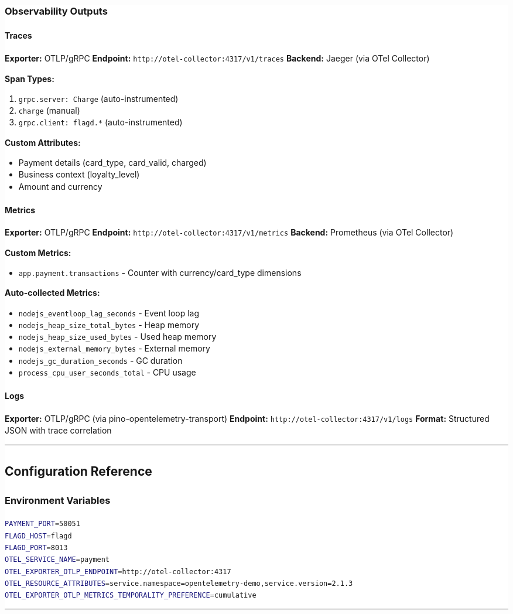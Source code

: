 ### Observability Outputs

#### Traces
**Exporter:** OTLP/gRPC
**Endpoint:** `http://otel-collector:4317/v1/traces`
**Backend:** Jaeger (via OTel Collector)

**Span Types:**
1. `grpc.server: Charge` (auto-instrumented)
2. `charge` (manual)
3. `grpc.client: flagd.*` (auto-instrumented)

**Custom Attributes:**
- Payment details (card_type, card_valid, charged)
- Business context (loyalty_level)
- Amount and currency

#### Metrics
**Exporter:** OTLP/gRPC
**Endpoint:** `http://otel-collector:4317/v1/metrics`
**Backend:** Prometheus (via OTel Collector)

**Custom Metrics:**
- `app.payment.transactions` - Counter with currency/card_type dimensions

**Auto-collected Metrics:**
- `nodejs_eventloop_lag_seconds` - Event loop lag
- `nodejs_heap_size_total_bytes` - Heap memory
- `nodejs_heap_size_used_bytes` - Used heap memory
- `nodejs_external_memory_bytes` - External memory
- `nodejs_gc_duration_seconds` - GC duration
- `process_cpu_user_seconds_total` - CPU usage

#### Logs
**Exporter:** OTLP/gRPC (via pino-opentelemetry-transport)
**Endpoint:** `http://otel-collector:4317/v1/logs`
**Format:** Structured JSON with trace correlation

---

## Configuration Reference

### Environment Variables
```bash
PAYMENT_PORT=50051
FLAGD_HOST=flagd
FLAGD_PORT=8013
OTEL_SERVICE_NAME=payment
OTEL_EXPORTER_OTLP_ENDPOINT=http://otel-collector:4317
OTEL_RESOURCE_ATTRIBUTES=service.namespace=opentelemetry-demo,service.version=2.1.3
OTEL_EXPORTER_OTLP_METRICS_TEMPORALITY_PREFERENCE=cumulative
```

---